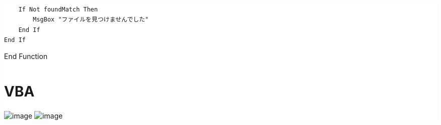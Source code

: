         If Not foundMatch Then
            MsgBox "ファイルを見つけませんでした"
        End If
    End If

End Function


# VBA
![image](https://github.com/lianghunan17/VBA/assets/50505315/98a84b6e-915c-4fde-835c-7f254eb05587)
![image](https://github.com/lianghunan17/VBA/assets/50505315/189bd7a6-a7ce-443f-926d-a8da5b7e6536)

